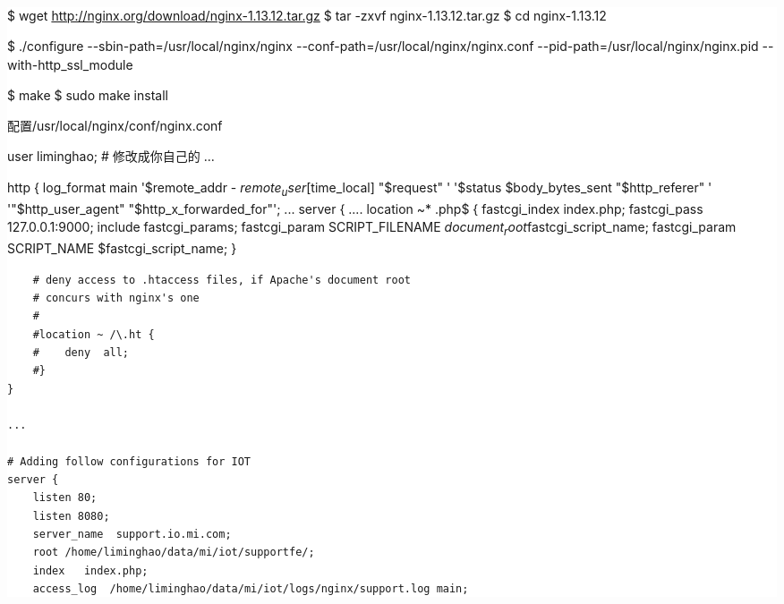 $ wget http://nginx.org/download/nginx-1.13.12.tar.gz
$ tar -zxvf nginx-1.13.12.tar.gz
$ cd nginx-1.13.12

$ ./configure --sbin-path=/usr/local/nginx/nginx --conf-path=/usr/local/nginx/nginx.conf --pid-path=/usr/local/nginx/nginx.pid --with-http_ssl_module

$ make
$ sudo make install

配置/usr/local/nginx/conf/nginx.conf

user  liminghao; # 修改成你自己的
...

http {
    log_format  main  '$remote_addr - $remote_user [$time_local] "$request" '
                      '$status $body_bytes_sent "$http_referer" '
                      '"$http_user_agent" "$http_x_forwarded_for"';
	...
    server {
        ....
        location ~* \.php$ {
            fastcgi_index   index.php;
            fastcgi_pass    127.0.0.1:9000;
            include         fastcgi_params;
            fastcgi_param   SCRIPT_FILENAME    $document_root$fastcgi_script_name;
            fastcgi_param   SCRIPT_NAME        $fastcgi_script_name;
        }

        # deny access to .htaccess files, if Apache's document root
        # concurs with nginx's one
        #
        #location ~ /\.ht {
        #    deny  all;
        #}
	}

	...

    # Adding follow configurations for IOT
    server {
        listen 80;
        listen 8080;
        server_name  support.io.mi.com;
        root /home/liminghao/data/mi/iot/supportfe/;
        index   index.php;
        access_log  /home/liminghao/data/mi/iot/logs/nginx/support.log main;
